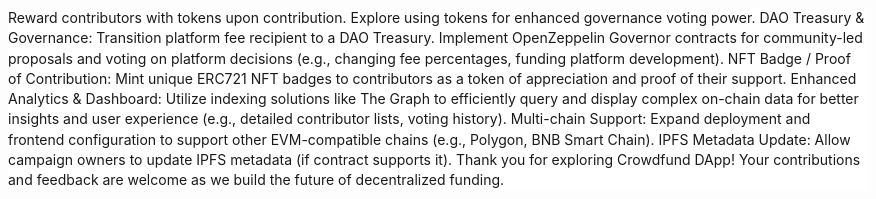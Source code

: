Reward contributors with tokens upon contribution.
Explore using tokens for enhanced governance voting power.
DAO Treasury & Governance:
Transition platform fee recipient to a DAO Treasury.
Implement OpenZeppelin Governor contracts for community-led proposals and voting on platform decisions (e.g., changing fee percentages, funding platform development).
NFT Badge / Proof of Contribution: Mint unique ERC721 NFT badges to contributors as a token of appreciation and proof of their support.
Enhanced Analytics & Dashboard: Utilize indexing solutions like The Graph to efficiently query and display complex on-chain data for better insights and user experience (e.g., detailed contributor lists, voting history).
Multi-chain Support: Expand deployment and frontend configuration to support other EVM-compatible chains (e.g., Polygon, BNB Smart Chain).
IPFS Metadata Update: Allow campaign owners to update IPFS metadata (if contract supports it).
Thank you for exploring Crowdfund DApp! Your contributions and feedback are welcome as we build the future of decentralized funding.
